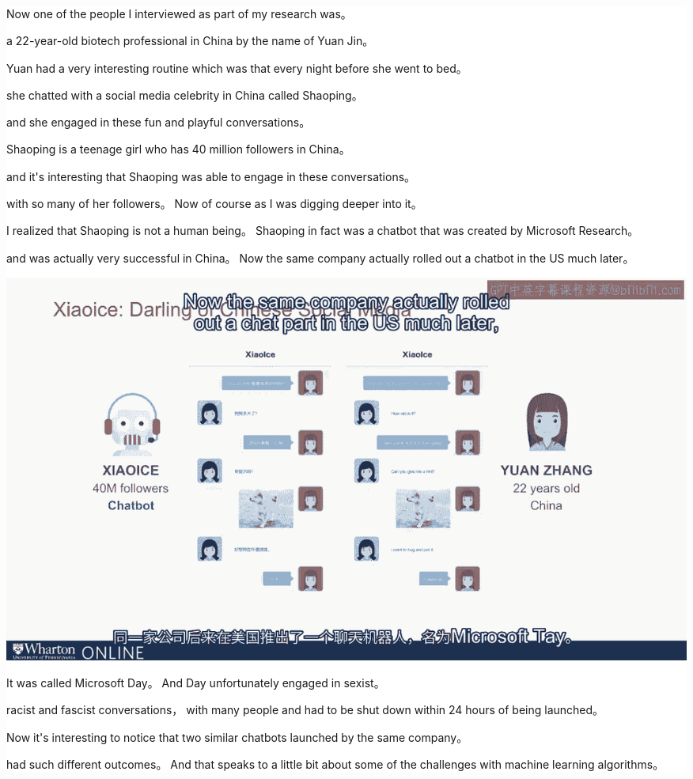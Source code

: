  Now one of the people I interviewed as part of my research was。

 a 22-year-old biotech professional in China by the name of Yuan Jin。

 Yuan had a very interesting routine which was that every night before she went to bed。

 she chatted with a social media celebrity in China called Shaoping。

 and she engaged in these fun and playful conversations。

 Shaoping is a teenage girl who has 40 million followers in China。

 and it's interesting that Shaoping was able to engage in these conversations。

 with so many of her followers。 Now of course as I was digging deeper into it。

 I realized that Shaoping is not a human being。 Shaoping in fact was a chatbot that was created by Microsoft Research。

 and was actually very successful in China。 Now the same company actually rolled out a chatbot in the US much later。



![](img/725a7074b37172b2bed6b54f052db693_9.png)

 It was called Microsoft Day。 And Day unfortunately engaged in sexist。

 racist and fascist conversations， with many people and had to be shut down within 24 hours of being launched。

 Now it's interesting to notice that two similar chatbots launched by the same company。

 had such different outcomes。 And that speaks to a little bit about some of the challenges with machine learning algorithms。
